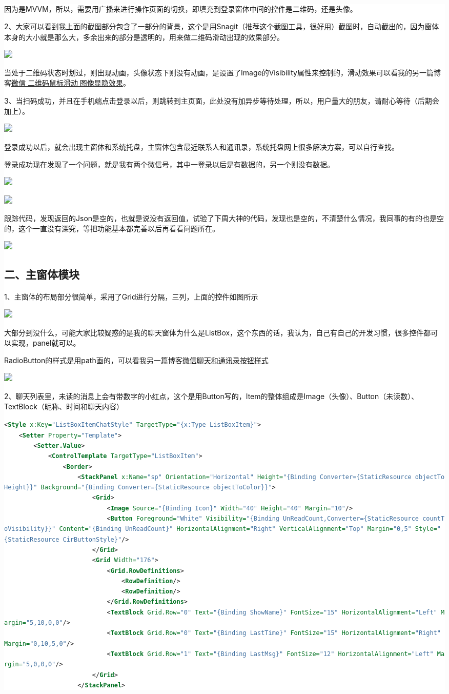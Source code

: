 因为是MVVM，所以，需要用广播来进行操作页面的切换，即填充到登录窗体中间的控件是二维码，还是头像。

2、大家可以看到我上面的截图部分包含了一部分的背景，这个是用Snagit（推荐这个截图工具，很好用）截图时，自动截出的，因为窗体本身的大小就是那么大，多余出来的部分是透明的，用来做二维码滑动出现的效果部分。

![](https://lequ.co/2022/05/5103.gif)

当处于二维码状态时划过，则出现动画，头像状态下则没有动画，是设置了Image的Visibility属性来控制的，滑动效果可以看我的另一篇博客[微信 二维码鼠标滑动 图像显隐效果](http://www.cnblogs.com/ZXdeveloper/p/6054278.html)。

3、当扫码成功，并且在手机端点击登录以后，则跳转到主页面，此处没有加异步等待处理，所以，用户量大的朋友，请耐心等待（后期会加上）。

![](https://lequ.co/2022/05/5104.png)

登录成功以后，就会出现主窗体和系统托盘，主窗体包含最近联系人和通讯录，系统托盘网上很多解决方案，可以自行查找。

登录成功现在发现了一个问题，就是我有两个微信号，其中一登录以后是有数据的，另一个则没有数据。

![](https://lequ.co/2022/05/5105.png)

![](https://lequ.co/2022/05/5106.png)

跟踪代码，发现返回的Json是空的，也就是说没有返回值，试验了下周大神的代码，发现也是空的，不清楚什么情况，我同事的有的也是空的，这个一直没有深究，等把功能基本都完善以后再看看问题所在。

![](https://lequ.co/2022/05/5107.png)

## 二、主窗体模块

1、主窗体的布局部分很简单，采用了Grid进行分隔，三列，上面的控件如图所示

![](https://lequ.co/2022/05/5108.png)

大部分到没什么，可能大家比较疑惑的是我的聊天窗体为什么是ListBox，这个东西的话，我认为，自己有自己的开发习惯，很多控件都可以实现，panel就可以。

RadioButton的样式是用path画的，可以看我另一篇博客[微信聊天和通讯录按钮样式](http://www.cnblogs.com/ZXdeveloper/p/5997372.html)

![](https://lequ.co/2022/05/5109.png)

2、聊天列表里，未读的消息上会有带数字的小红点，这个是用Button写的，Item的整体组成是Image（头像）、Button（未读数）、TextBlock（昵称、时间和聊天内容）

```xml
<Style x:Key="ListBoxItemChatStyle" TargetType="{x:Type ListBoxItem}">
    <Setter Property="Template">
        <Setter.Value>
            <ControlTemplate TargetType="ListBoxItem">
                <Border>
                    <StackPanel x:Name="sp" Orientation="Horizontal" Height="{Binding Converter={StaticResource objectToHeight}}" Background="{Binding Converter={StaticResource objectToColor}}">
                        <Grid>
                            <Image Source="{Binding Icon}" Width="40" Height="40" Margin="10"/>
                            <Button Foreground="White" Visibility="{Binding UnReadCount,Converter={StaticResource countToVisibility}}" Content="{Binding UnReadCount}" HorizontalAlignment="Right" VerticalAlignment="Top" Margin="0,5" Style="{StaticResource CirButtonStyle}"/>
                        </Grid>
                        <Grid Width="176">
                            <Grid.RowDefinitions>
                                <RowDefinition/>
                                <RowDefinition/>
                            </Grid.RowDefinitions>
                            <TextBlock Grid.Row="0" Text="{Binding ShowName}" FontSize="15" HorizontalAlignment="Left" Margin="5,10,0,0"/>
                            <TextBlock Grid.Row="0" Text="{Binding LastTime}" FontSize="15" HorizontalAlignment="Right" Margin="0,10,5,0"/>
                            <TextBlock Grid.Row="1" Text="{Binding LastMsg}" FontSize="12" HorizontalAlignment="Left" Margin="5,0,0,0"/>
                        </Grid>
                    </StackPanel>
```